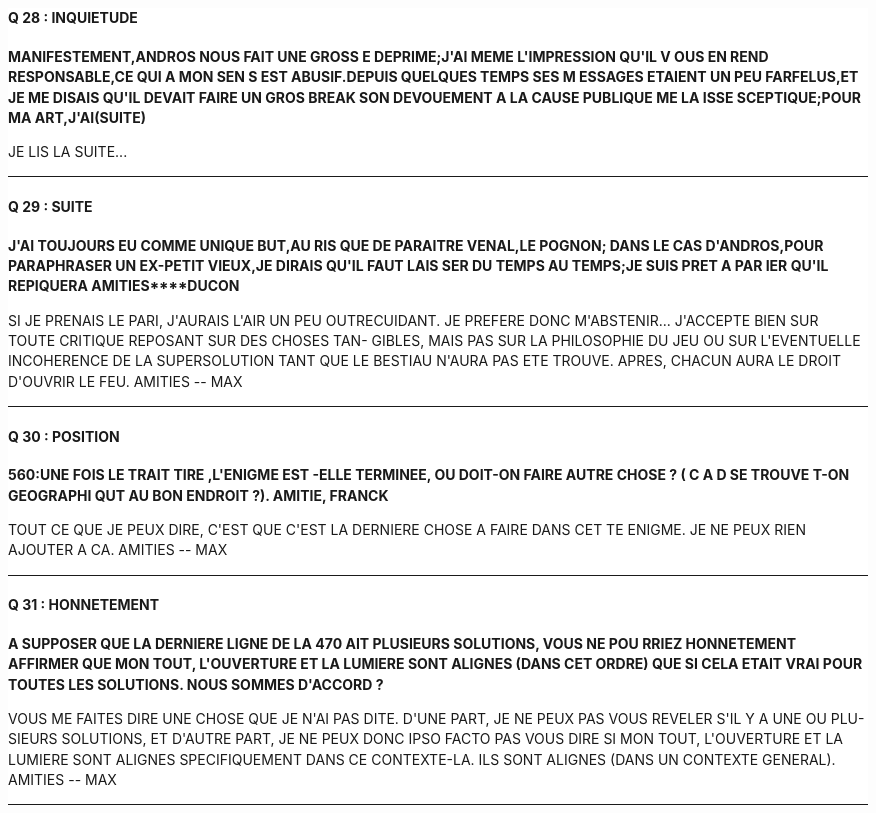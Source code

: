 
#### Q 28 : INQUIETUDE

**MANIFESTEMENT,ANDROS NOUS FAIT UNE GROSS E
DEPRIME;J'AI MEME L'IMPRESSION QU'IL V OUS EN REND RESPONSABLE,CE QUI A
MON SEN S EST ABUSIF.DEPUIS QUELQUES TEMPS SES M ESSAGES ETAIENT UN PEU
FARFELUS,ET JE ME  DISAIS QU'IL DEVAIT FAIRE UN GROS BREAK SON
DEVOUEMENT A LA CAUSE PUBLIQUE ME LA ISSE SCEPTIQUE;POUR MA
ART,J'AI(SUITE)**

JE LIS LA SUITE...

---

#### Q 29 : SUITE

**J'AI TOUJOURS EU COMME UNIQUE BUT,AU RIS QUE DE
PARAITRE VENAL,LE POGNON; DANS LE CAS D'ANDROS,POUR PARAPHRASER UN
EX-PETIT VIEUX,JE DIRAIS QU'IL FAUT LAIS SER DU TEMPS AU TEMPS;JE SUIS
PRET A PAR IER QU'IL REPIQUERA AMITIES****DUCON**

SI JE PRENAIS LE PARI, J'AURAIS L'AIR UN PEU
OUTRECUIDANT. JE PREFERE DONC M'ABSTENIR... J'ACCEPTE BIEN SUR TOUTE
CRITIQUE REPOSANT SUR DES CHOSES TAN- GIBLES, MAIS PAS SUR LA
PHILOSOPHIE DU JEU OU SUR L'EVENTUELLE INCOHERENCE DE LA SUPERSOLUTION
TANT QUE LE BESTIAU N'AURA PAS ETE TROUVE. APRES, CHACUN
AURA LE DROIT D'OUVRIR LE FEU. AMITIES -- MAX

---

#### Q 30 : POSITION

**560:UNE FOIS LE TRAIT TIRE ,L'ENIGME EST -ELLE
TERMINEE, OU DOIT-ON FAIRE AUTRE   CHOSE ? ( C A D SE TROUVE T-ON
GEOGRAPHI QUT AU BON ENDROIT ?). AMITIE, FRANCK**

TOUT CE QUE JE PEUX DIRE, C'EST QUE C'EST LA DERNIERE
CHOSE A FAIRE DANS CET TE ENIGME. JE NE PEUX RIEN AJOUTER A CA. AMITIES
-- MAX

---

#### Q 31 : HONNETEMENT

**A SUPPOSER QUE LA DERNIERE LIGNE DE LA   470 AIT
PLUSIEURS SOLUTIONS, VOUS NE POU RRIEZ HONNETEMENT AFFIRMER QUE MON
TOUT,  L'OUVERTURE ET LA LUMIERE SONT ALIGNES  (DANS CET ORDRE) QUE SI
CELA ETAIT VRAI  POUR TOUTES LES SOLUTIONS. NOUS SOMMES   D'ACCORD ?**

VOUS ME FAITES DIRE UNE CHOSE QUE JE  N'AI PAS DITE.
D'UNE PART, JE NE PEUX PAS VOUS REVELER S'IL Y A UNE OU PLU- SIEURS
SOLUTIONS, ET D'AUTRE PART, JE NE PEUX DONC IPSO FACTO PAS VOUS DIRE SI
MON TOUT, L'OUVERTURE ET LA LUMIERE SONT ALIGNES SPECIFIQUEMENT DANS CE
 CONTEXTE-LA. ILS SONT ALIGNES (DANS UN
CONTEXTE GENERAL). AMITIES -- MAX

---